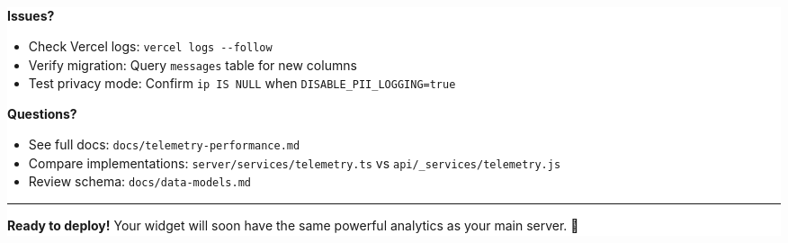 **Issues?**
- Check Vercel logs: `vercel logs --follow`
- Verify migration: Query `messages` table for new columns
- Test privacy mode: Confirm `ip IS NULL` when `DISABLE_PII_LOGGING=true`

**Questions?**
- See full docs: `docs/telemetry-performance.md`
- Compare implementations: `server/services/telemetry.ts` vs `api/_services/telemetry.js`
- Review schema: `docs/data-models.md`

---

**Ready to deploy!** Your widget will soon have the same powerful analytics as your main server. 🎉
